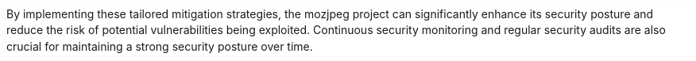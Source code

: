 By implementing these tailored mitigation strategies, the mozjpeg project can significantly enhance its security posture and reduce the risk of potential vulnerabilities being exploited. Continuous security monitoring and regular security audits are also crucial for maintaining a strong security posture over time.